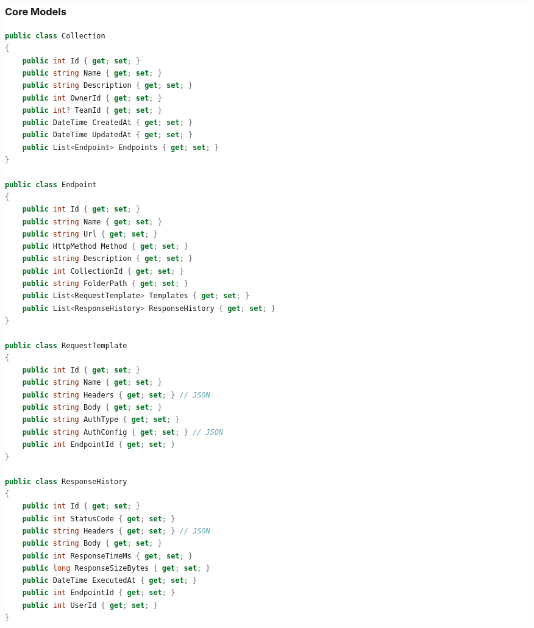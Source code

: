### Core Models

```csharp
public class Collection
{
    public int Id { get; set; }
    public string Name { get; set; }
    public string Description { get; set; }
    public int OwnerId { get; set; }
    public int? TeamId { get; set; }
    public DateTime CreatedAt { get; set; }
    public DateTime UpdatedAt { get; set; }
    public List<Endpoint> Endpoints { get; set; }
}

public class Endpoint
{
    public int Id { get; set; }
    public string Name { get; set; }
    public string Url { get; set; }
    public HttpMethod Method { get; set; }
    public string Description { get; set; }
    public int CollectionId { get; set; }
    public string FolderPath { get; set; }
    public List<RequestTemplate> Templates { get; set; }
    public List<ResponseHistory> ResponseHistory { get; set; }
}

public class RequestTemplate
{
    public int Id { get; set; }
    public string Name { get; set; }
    public string Headers { get; set; } // JSON
    public string Body { get; set; }
    public string AuthType { get; set; }
    public string AuthConfig { get; set; } // JSON
    public int EndpointId { get; set; }
}

public class ResponseHistory
{
    public int Id { get; set; }
    public int StatusCode { get; set; }
    public string Headers { get; set; } // JSON
    public string Body { get; set; }
    public int ResponseTimeMs { get; set; }
    public long ResponseSizeBytes { get; set; }
    public DateTime ExecutedAt { get; set; }
    public int EndpointId { get; set; }
    public int UserId { get; set; }
}
```
